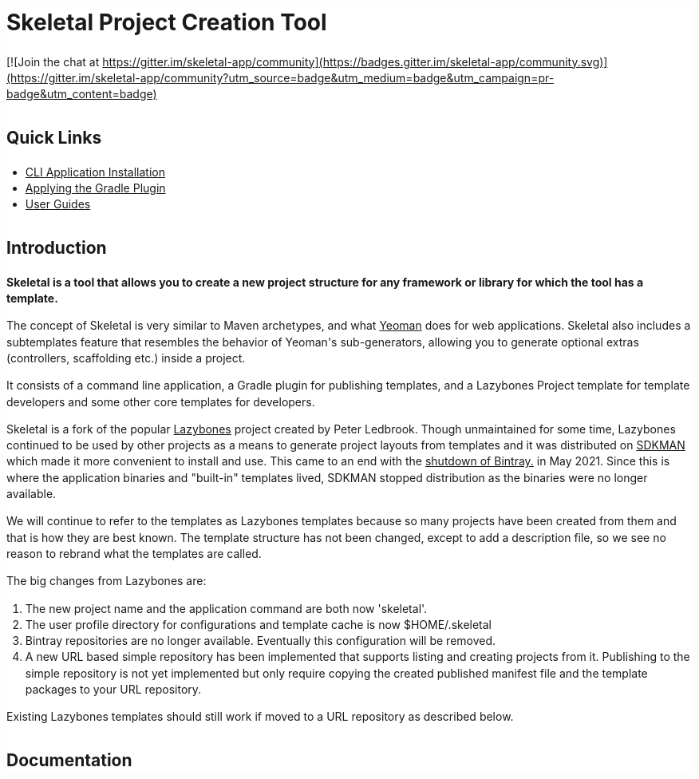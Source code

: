 Skeletal Project Creation Tool
===============================

[![Join the chat at https://gitter.im/skeletal-app/community](https://badges.gitter.im/skeletal-app/community.svg)](https://gitter.im/skeletal-app/community?utm_source=badge&utm_medium=badge&utm_campaign=pr-badge&utm_content=badge)

## Quick Links
* [CLI Application Installation](https://cbmarcum.github.io/skeletal/application-users-guide.html#_installation)
* [Applying the Gradle Plugin](https://github.com/cbmarcum/skeletal-gradle-plugin)
* [User Guides](https://cbmarcum.github.io/skeletal/index.html)

## Introduction

**Skeletal is a tool that allows you to create a new project structure for
any framework or library for which the tool has a template.**

The concept of Skeletal is very similar to Maven archetypes, and what [Yeoman](http://yeoman.io/)
does for web applications. Skeletal also includes a subtemplates feature that
resembles the behavior of Yeoman's sub-generators, allowing you to generate optional
extras (controllers, scaffolding etc.) inside a project.

It consists of a command line application, a Gradle plugin for publishing templates, and a Lazybones Project template for template developers and some other core templates for developers.

Skeletal is a fork of the popular [Lazybones](https://github.com/pledbrook/lazybones) 
project created by Peter Ledbrook. Though unmaintained for some time, Lazybones 
continued to be used by other projects as a means to generate project layouts 
from templates and it was distributed on [SDKMAN](https://sdkman.io/) which made it 
more convenient to install and use. This came to an end with the [shutdown of Bintray.](https://jfrog.com/blog/into-the-sunset-bintray-jcenter-gocenter-and-chartcenter/)
 in May 2021.  Since this is where the application binaries and "built-in" templates lived,  SDKMAN stopped distribution as the binaries were no longer available.

We will continue to refer to the templates as Lazybones templates because so many 
projects have been created from them and that is how they are best known. The 
template structure has not been changed, except to add a description file, so 
we see no reason to rebrand what the templates are called.

The big changes from Lazybones are: 
1. The new project name and the application command are both now 'skeletal'.
2. The user profile directory for configurations and template cache is now $HOME/.skeletal
3. Bintray repositories are no longer available. Eventually this configuration will be removed.
4. A new URL based simple repository has been implemented that supports listing and creating projects from it.
Publishing to the simple repository is not yet implemented but only require copying the created 
published manifest file and the template packages to your URL repository.

Existing Lazybones templates should still work if moved to a URL repository as described below.

## Documentation
